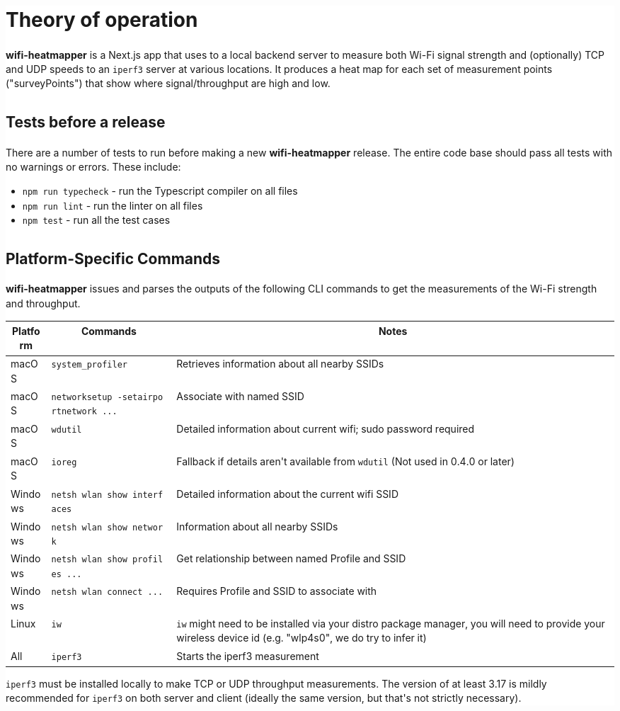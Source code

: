 # Theory of operation

**wifi-heatmapper** is a Next.js app that uses to a local backend server
to measure both Wi-Fi signal strength and
(optionally) TCP and UDP speeds to an `iperf3` server
at various locations.
It produces a heat map for each set of
measurement points ("surveyPoints")
that show where signal/throughput are high and low.

## Tests before a release

There are a number of tests to run before making
a new **wifi-heatmapper** release.
The entire code base should pass all tests with no warnings or errors.
These include:

* `npm run typecheck` - run the Typescript compiler on all files
* `npm run lint` - run the linter on all files
* `npm test` - run all the test cases

## Platform-Specific Commands

**wifi-heatmapper** issues and parses the outputs
of the following CLI commands to get the measurements
of the Wi-Fi strength and throughput.

| Platform | Commands          | Notes                                                                                                                                                    |
| -------- | ----------------- | -------------------------------------------------------------------------------------------------------------------------------------------------------- |
| macOS    | `system_profiler` | Retrieves information about all nearby SSIDs | 
| macOS    | `networksetup -setairportnetwork ...` | Associate with named SSID | 
| macOS    | `wdutil` | Detailed information about current wifi; sudo password required                                             |
| macOS    | `ioreg` | Fallback if details aren't available from `wdutil` (Not used in 0.4.0 or later)  | 
| Windows  | `netsh wlan show interfaces`           | Detailed information about the current wifi SSID |
| Windows  | `netsh wlan show network`           | Information about all nearby SSIDs  |
| Windows  | `netsh wlan show profiles ...`           | Get relationship between named Profile and SSID  |
| Windows  | `netsh wlan connect ...`           | Requires Profile and SSID to associate with |
| Linux    | `iw`              | `iw` might need to be installed via your distro package manager, you will need to provide your wireless device id (e.g. "wlp4s0", we do try to infer it) |
| All    | `iperf3` | Starts the iperf3 measurement | 

`iperf3` must be installed locally
to make TCP or UDP throughput measurements.
The version of at least 3.17 is mildly recommended for `iperf3`
on both server and client (ideally the same version,
but that's not strictly necessary).
